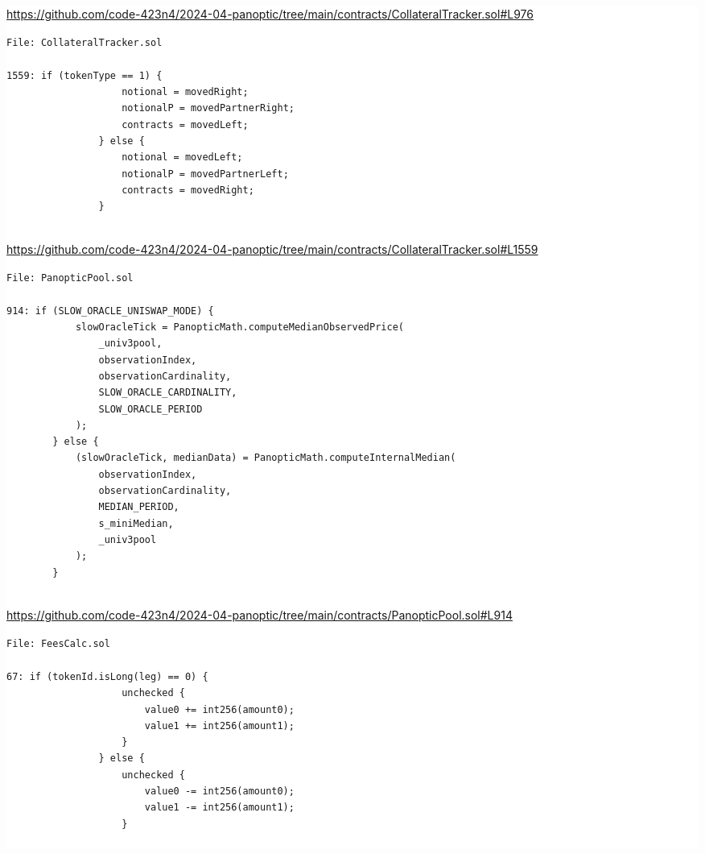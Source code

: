 https://github.com/code-423n4/2024-04-panoptic/tree/main/contracts/CollateralTracker.sol#L976

```solidity
File: CollateralTracker.sol

1559: if (tokenType == 1) {
                    notional = movedRight;
                    notionalP = movedPartnerRight;
                    contracts = movedLeft;
                } else {
                    notional = movedLeft;
                    notionalP = movedPartnerLeft;
                    contracts = movedRight;
                }


```

https://github.com/code-423n4/2024-04-panoptic/tree/main/contracts/CollateralTracker.sol#L1559


```solidity
File: PanopticPool.sol

914: if (SLOW_ORACLE_UNISWAP_MODE) {
            slowOracleTick = PanopticMath.computeMedianObservedPrice(
                _univ3pool,
                observationIndex,
                observationCardinality,
                SLOW_ORACLE_CARDINALITY,
                SLOW_ORACLE_PERIOD
            );
        } else {
            (slowOracleTick, medianData) = PanopticMath.computeInternalMedian(
                observationIndex,
                observationCardinality,
                MEDIAN_PERIOD,
                s_miniMedian,
                _univ3pool
            );
        }


```

https://github.com/code-423n4/2024-04-panoptic/tree/main/contracts/PanopticPool.sol#L914

```solidity
File: FeesCalc.sol

67: if (tokenId.isLong(leg) == 0) {
                    unchecked {
                        value0 += int256(amount0);
                        value1 += int256(amount1);
                    }
                } else {
                    unchecked {
                        value0 -= int256(amount0);
                        value1 -= int256(amount1);
                    }


```
